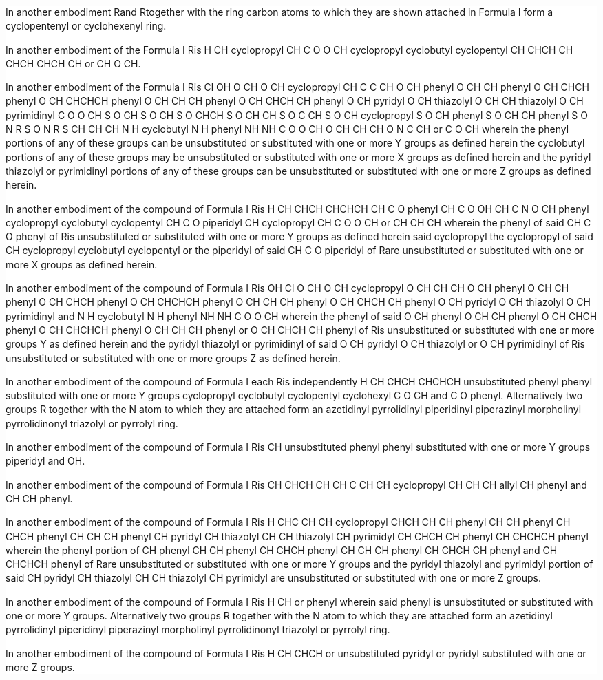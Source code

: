 In another embodiment Rand Rtogether with the ring carbon atoms to which they are shown attached in Formula I form a cyclopentenyl or cyclohexenyl ring.

In another embodiment of the Formula I Ris H CH cyclopropyl CH C O O CH cyclopropyl cyclobutyl cyclopentyl CH CHCH CH CHCH CHCH CH or CH O CH.

In another embodiment of the Formula I Ris Cl OH O CH O CH cyclopropyl CH C C CH O CH phenyl O CH CH phenyl O CH CHCH phenyl O CH CHCHCH phenyl O CH CH CH phenyl O CH CHCH CH phenyl O CH pyridyl O CH thiazolyl O CH CH thiazolyl O CH pyrimidinyl C O O CH S O CH S O CH S O CHCH S O CH CH S O C CH S O CH cyclopropyl S O CH phenyl S O CH CH phenyl S O N R S O N R S CH CH CH N H cyclobutyl N H phenyl NH NH C O O CH O CH CH CH O N C CH or C O CH wherein the phenyl portions of any of these groups can be unsubstituted or substituted with one or more Y groups as defined herein the cyclobutyl portions of any of these groups may be unsubstituted or substituted with one or more X groups as defined herein and the pyridyl thiazolyl or pyrimidinyl portions of any of these groups can be unsubstituted or substituted with one or more Z groups as defined herein.

In another embodiment of the compound of Formula I Ris H CH CHCH CHCHCH CH C O phenyl CH C O OH CH C N O CH phenyl cyclopropyl cyclobutyl cyclopentyl CH C O piperidyl CH cyclopropyl CH C O O CH or CH CH CH wherein the phenyl of said CH C O phenyl of Ris unsubstituted or substituted with one or more Y groups as defined herein said cyclopropyl the cyclopropyl of said CH cyclopropyl cyclobutyl cyclopentyl or the piperidyl of said CH C O piperidyl of Rare unsubstituted or substituted with one or more X groups as defined herein.

In another embodiment of the compound of Formula I Ris OH Cl O CH O CH cyclopropyl O CH CH CH O CH phenyl O CH CH phenyl O CH CHCH phenyl O CH CHCHCH phenyl O CH CH CH phenyl O CH CHCH CH phenyl O CH pyridyl O CH thiazolyl O CH pyrimidinyl and N H cyclobutyl N H phenyl NH NH C O O CH wherein the phenyl of said O CH phenyl O CH CH phenyl O CH CHCH phenyl O CH CHCHCH phenyl O CH CH CH phenyl or O CH CHCH CH phenyl of Ris unsubstituted or substituted with one or more groups Y as defined herein and the pyridyl thiazolyl or pyrimidinyl of said O CH pyridyl O CH thiazolyl or O CH pyrimidinyl of Ris unsubstituted or substituted with one or more groups Z as defined herein.

In another embodiment of the compound of Formula I each Ris independently H CH CHCH CHCHCH unsubstituted phenyl phenyl substituted with one or more Y groups cyclopropyl cyclobutyl cyclopentyl cyclohexyl C O CH and C O phenyl. Alternatively two groups R together with the N atom to which they are attached form an azetidinyl pyrrolidinyl piperidinyl piperazinyl morpholinyl pyrrolidinonyl triazolyl or pyrrolyl ring.

In another embodiment of the compound of Formula I Ris CH unsubstituted phenyl phenyl substituted with one or more Y groups piperidyl and OH.

In another embodiment of the compound of Formula I Ris CH CHCH CH CH C CH CH cyclopropyl CH CH CH allyl CH phenyl and CH CH phenyl.

In another embodiment of the compound of Formula I Ris H CHC CH CH cyclopropyl CHCH CH CH phenyl CH CH phenyl CH CHCH phenyl CH CH CH phenyl CH pyridyl CH thiazolyl CH CH thiazolyl CH pyrimidyl CH CHCH CH phenyl CH CHCHCH phenyl wherein the phenyl portion of CH phenyl CH CH phenyl CH CHCH phenyl CH CH CH phenyl CH CHCH CH phenyl and CH CHCHCH phenyl of Rare unsubstituted or substituted with one or more Y groups and the pyridyl thiazolyl and pyrimidyl portion of said CH pyridyl CH thiazolyl CH CH thiazolyl CH pyrimidyl are unsubstituted or substituted with one or more Z groups.

In another embodiment of the compound of Formula I Ris H CH or phenyl wherein said phenyl is unsubstituted or substituted with one or more Y groups. Alternatively two groups R together with the N atom to which they are attached form an azetidinyl pyrrolidinyl piperidinyl piperazinyl morpholinyl pyrrolidinonyl triazolyl or pyrrolyl ring.

In another embodiment of the compound of Formula I Ris H CH CHCH or unsubstituted pyridyl or pyridyl substituted with one or more Z groups.
